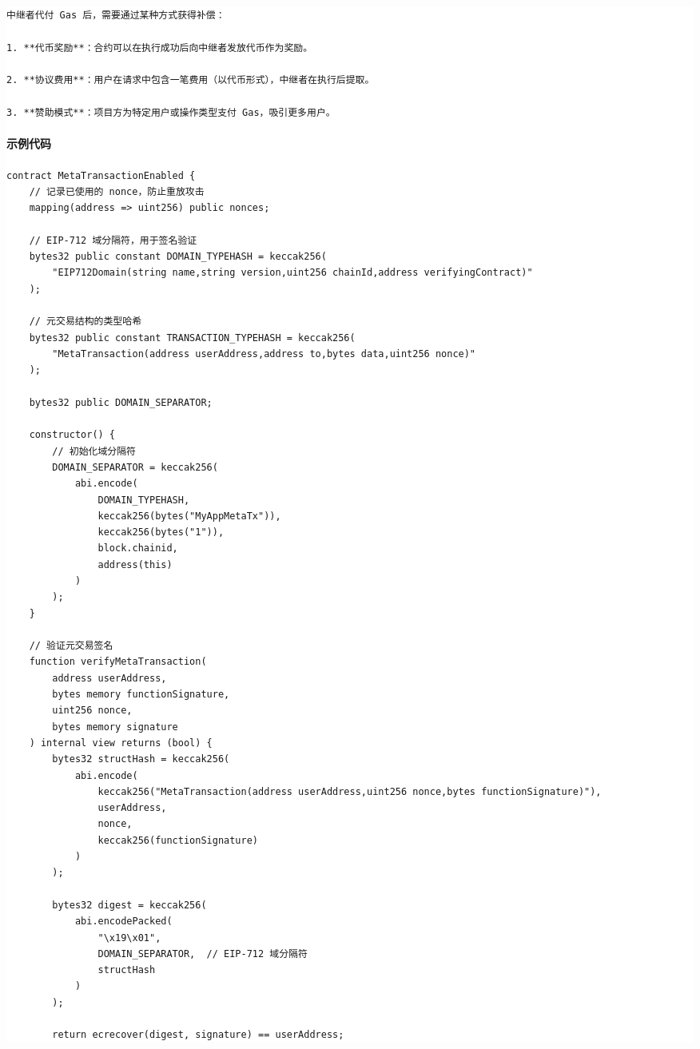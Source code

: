     中继者代付 Gas 后，需要通过某种方式获得补偿：

    1. **代币奖励**：合约可以在执行成功后向中继者发放代币作为奖励。

    2. **协议费用**：用户在请求中包含一笔费用（以代币形式），中继者在执行后提取。

    3. **赞助模式**：项目方为特定用户或操作类型支付 Gas，吸引更多用户。

#### 示例代码

```Solidity
contract MetaTransactionEnabled {
    // 记录已使用的 nonce，防止重放攻击
    mapping(address => uint256) public nonces;
  
    // EIP-712 域分隔符，用于签名验证
    bytes32 public constant DOMAIN_TYPEHASH = keccak256(
        "EIP712Domain(string name,string version,uint256 chainId,address verifyingContract)"
    );
    
    // 元交易结构的类型哈希
    bytes32 public constant TRANSACTION_TYPEHASH = keccak256(
        "MetaTransaction(address userAddress,address to,bytes data,uint256 nonce)"
    );
    
    bytes32 public DOMAIN_SEPARATOR;
  
    constructor() {
        // 初始化域分隔符
        DOMAIN_SEPARATOR = keccak256(
            abi.encode(
                DOMAIN_TYPEHASH,
                keccak256(bytes("MyAppMetaTx")),
                keccak256(bytes("1")),
                block.chainid,
                address(this)
            )
        );
    }

    // 验证元交易签名
    function verifyMetaTransaction(
        address userAddress,
        bytes memory functionSignature,
        uint256 nonce,
        bytes memory signature
    ) internal view returns (bool) {
        bytes32 structHash = keccak256(
            abi.encode(
                keccak256("MetaTransaction(address userAddress,uint256 nonce,bytes functionSignature)"),
                userAddress,
                nonce,
                keccak256(functionSignature)
            )
        );

        bytes32 digest = keccak256(
            abi.encodePacked(
                "\x19\x01",
                DOMAIN_SEPARATOR,  // EIP-712 域分隔符
                structHash
            )
        );

        return ecrecover(digest, signature) == userAddress;
```